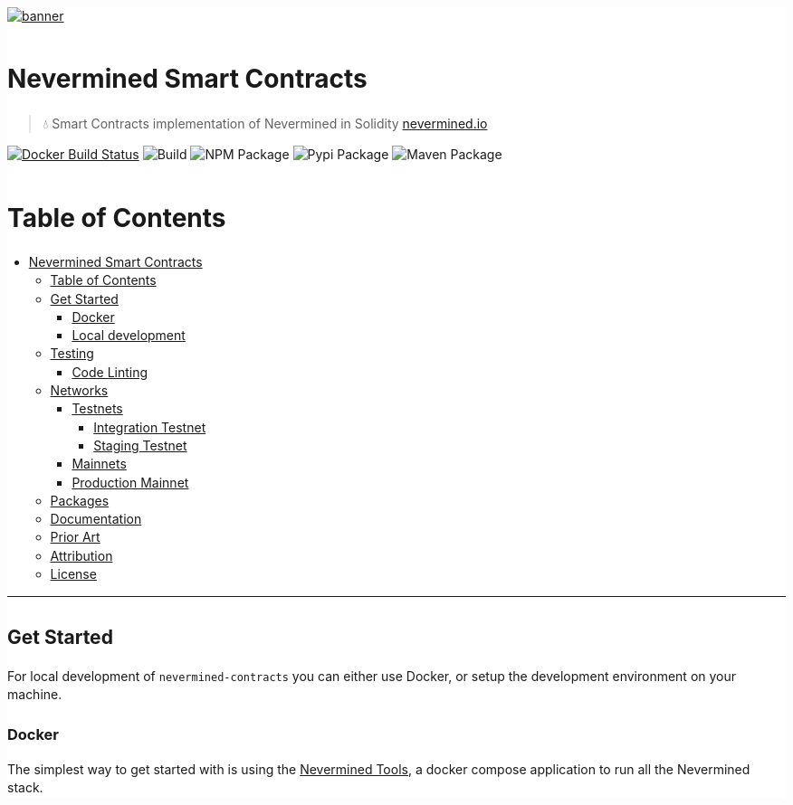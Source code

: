 [![banner](https://raw.githubusercontent.com/nevermined-io/assets/main/images/logo/banner_logo.png)](https://nevermined.io)

# Nevermined Smart Contracts

> 💧 Smart Contracts implementation of Nevermined in Solidity
> [nevermined.io](https://nevermined.io)


[![Docker Build Status](https://img.shields.io/docker/cloud/build/keykoio/nevermined-contracts.svg)](https://hub.docker.com/r/keykoio/nevermined-contracts/)
![Build](https://github.com/nevermined-io/contracts/workflows/Build/badge.svg)
![NPM Package](https://github.com/nevermined-io/contracts/workflows/NPM%20Release/badge.svg)
![Pypi Package](https://github.com/nevermined-io/contracts/workflows/Pypi%20Release/badge.svg)
![Maven Package](https://github.com/nevermined-io/contracts/workflows/Maven%20Release/badge.svg)


Table of Contents
=================

   * [Nevermined Smart Contracts](#nevermined-smart-contracts)
      * [Table of Contents](#table-of-contents)
      * [Get Started](#get-started)
         * [Docker](#docker)
         * [Local development](#local-development)
      * [Testing](#testing)
         * [Code Linting](#code-linting)
      * [Networks](#networks)
         * [Testnets](#testnets)
            * [Integration Testnet](#integration-testnet)
            * [Staging Testnet](#staging-testnet)
         * [Mainnets](#mainnets)
         * [Production Mainnet](#production-mainnet)
      * [Packages](#packages)
      * [Documentation](#documentation)
      * [Prior Art](#prior-art)
      * [Attribution](#attribution)
      * [License](#license)


---

## Get Started

For local development of `nevermined-contracts` you can either use Docker, or setup the development environment on your machine.

### Docker

The simplest way to get started with is using the [Nevermined Tools](https://github.com/nevermined-io/tools),
a docker compose application to run all the Nevermined stack.
